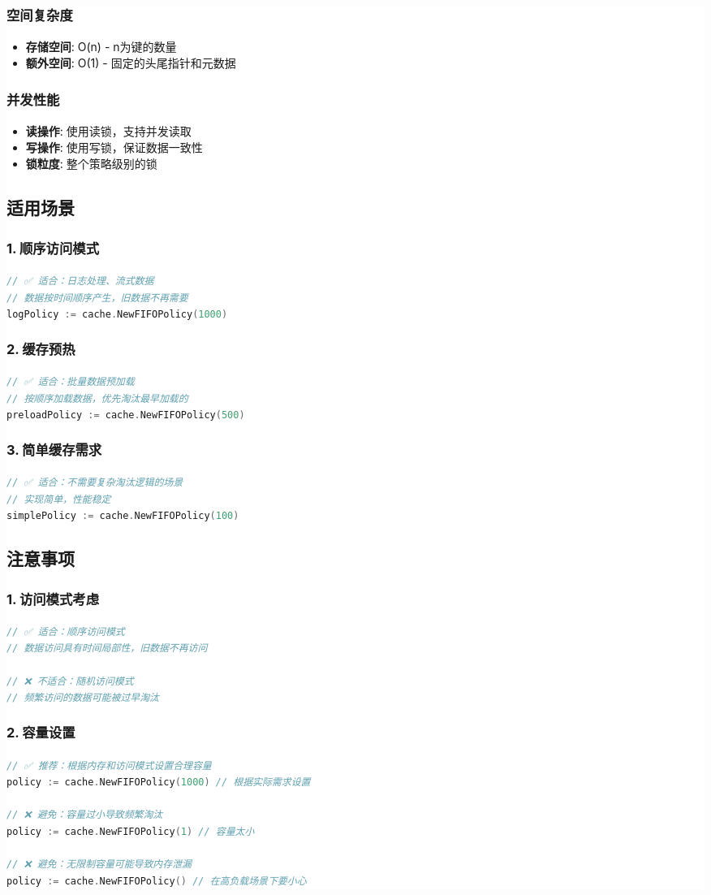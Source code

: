 ### 空间复杂度

- **存储空间**: O(n) - n为键的数量
- **额外空间**: O(1) - 固定的头尾指针和元数据

### 并发性能

- **读操作**: 使用读锁，支持并发读取
- **写操作**: 使用写锁，保证数据一致性
- **锁粒度**: 整个策略级别的锁

## 适用场景

### 1. 顺序访问模式

```go
// ✅ 适合：日志处理、流式数据
// 数据按时间顺序产生，旧数据不再需要
logPolicy := cache.NewFIFOPolicy(1000)
```

### 2. 缓存预热

```go
// ✅ 适合：批量数据预加载
// 按顺序加载数据，优先淘汰最早加载的
preloadPolicy := cache.NewFIFOPolicy(500)
```

### 3. 简单缓存需求

```go
// ✅ 适合：不需要复杂淘汰逻辑的场景
// 实现简单，性能稳定
simplePolicy := cache.NewFIFOPolicy(100)
```

## 注意事项

### 1. 访问模式考虑

```go
// ✅ 适合：顺序访问模式
// 数据访问具有时间局部性，旧数据不再访问

// ❌ 不适合：随机访问模式
// 频繁访问的数据可能被过早淘汰
```

### 2. 容量设置

```go
// ✅ 推荐：根据内存和访问模式设置合理容量
policy := cache.NewFIFOPolicy(1000) // 根据实际需求设置

// ❌ 避免：容量过小导致频繁淘汰
policy := cache.NewFIFOPolicy(1) // 容量太小

// ❌ 避免：无限制容量可能导致内存泄漏
policy := cache.NewFIFOPolicy() // 在高负载场景下要小心
```
